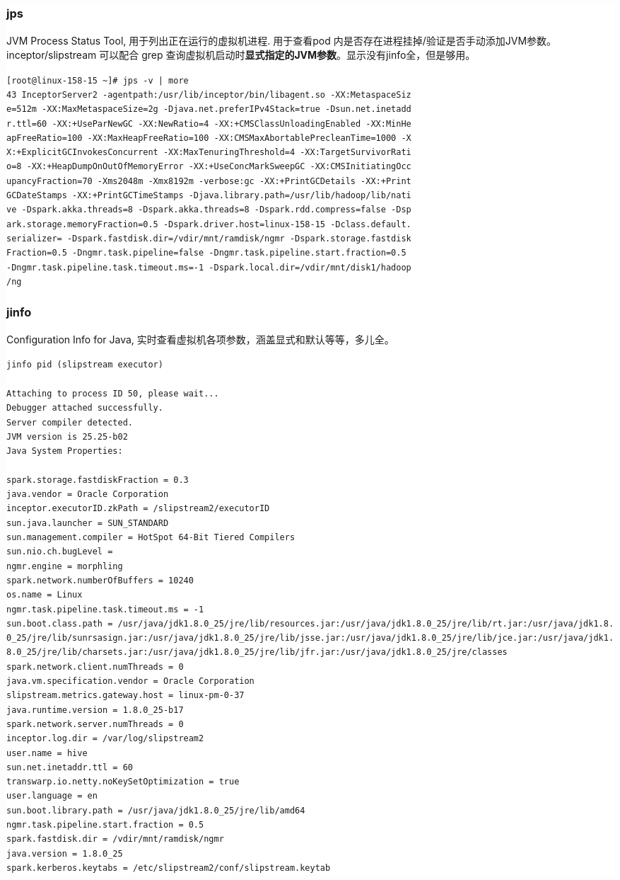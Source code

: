 ### jps

JVM Process Status Tool, 用于列出正在运行的虚拟机进程. 用于查看pod 内是否存在进程挂掉/验证是否手动添加JVM参数。
inceptor/slipstream 可以配合 grep 查询虚拟机启动时**显式指定的JVM参数**。显示没有jinfo全，但是够用。

```shell
[root@linux-158-15 ~]# jps -v | more
43 InceptorServer2 -agentpath:/usr/lib/inceptor/bin/libagent.so -XX:MetaspaceSiz
e=512m -XX:MaxMetaspaceSize=2g -Djava.net.preferIPv4Stack=true -Dsun.net.inetadd
r.ttl=60 -XX:+UseParNewGC -XX:NewRatio=4 -XX:+CMSClassUnloadingEnabled -XX:MinHe
apFreeRatio=100 -XX:MaxHeapFreeRatio=100 -XX:CMSMaxAbortablePrecleanTime=1000 -X
X:+ExplicitGCInvokesConcurrent -XX:MaxTenuringThreshold=4 -XX:TargetSurvivorRati
o=8 -XX:+HeapDumpOnOutOfMemoryError -XX:+UseConcMarkSweepGC -XX:CMSInitiatingOcc
upancyFraction=70 -Xms2048m -Xmx8192m -verbose:gc -XX:+PrintGCDetails -XX:+Print
GCDateStamps -XX:+PrintGCTimeStamps -Djava.library.path=/usr/lib/hadoop/lib/nati
ve -Dspark.akka.threads=8 -Dspark.akka.threads=8 -Dspark.rdd.compress=false -Dsp
ark.storage.memoryFraction=0.5 -Dspark.driver.host=linux-158-15 -Dclass.default.
serializer= -Dspark.fastdisk.dir=/vdir/mnt/ramdisk/ngmr -Dspark.storage.fastdisk
Fraction=0.5 -Dngmr.task.pipeline=false -Dngmr.task.pipeline.start.fraction=0.5
-Dngmr.task.pipeline.task.timeout.ms=-1 -Dspark.local.dir=/vdir/mnt/disk1/hadoop
/ng
```

### jinfo

Configuration Info for Java, 实时查看虚拟机各项参数，涵盖显式和默认等等，多儿全。

```shell
jinfo pid (slipstream executor)

Attaching to process ID 50, please wait...
Debugger attached successfully.
Server compiler detected.
JVM version is 25.25-b02
Java System Properties:

spark.storage.fastdiskFraction = 0.3
java.vendor = Oracle Corporation
inceptor.executorID.zkPath = /slipstream2/executorID
sun.java.launcher = SUN_STANDARD
sun.management.compiler = HotSpot 64-Bit Tiered Compilers
sun.nio.ch.bugLevel = 
ngmr.engine = morphling
spark.network.numberOfBuffers = 10240
os.name = Linux
ngmr.task.pipeline.task.timeout.ms = -1
sun.boot.class.path = /usr/java/jdk1.8.0_25/jre/lib/resources.jar:/usr/java/jdk1.8.0_25/jre/lib/rt.jar:/usr/java/jdk1.8.0_25/jre/lib/sunrsasign.jar:/usr/java/jdk1.8.0_25/jre/lib/jsse.jar:/usr/java/jdk1.8.0_25/jre/lib/jce.jar:/usr/java/jdk1.8.0_25/jre/lib/charsets.jar:/usr/java/jdk1.8.0_25/jre/lib/jfr.jar:/usr/java/jdk1.8.0_25/jre/classes
spark.network.client.numThreads = 0
java.vm.specification.vendor = Oracle Corporation
slipstream.metrics.gateway.host = linux-pm-0-37
java.runtime.version = 1.8.0_25-b17
spark.network.server.numThreads = 0
inceptor.log.dir = /var/log/slipstream2
user.name = hive
sun.net.inetaddr.ttl = 60
transwarp.io.netty.noKeySetOptimization = true
user.language = en
sun.boot.library.path = /usr/java/jdk1.8.0_25/jre/lib/amd64
ngmr.task.pipeline.start.fraction = 0.5
spark.fastdisk.dir = /vdir/mnt/ramdisk/ngmr
java.version = 1.8.0_25
spark.kerberos.keytabs = /etc/slipstream2/conf/slipstream.keytab
```